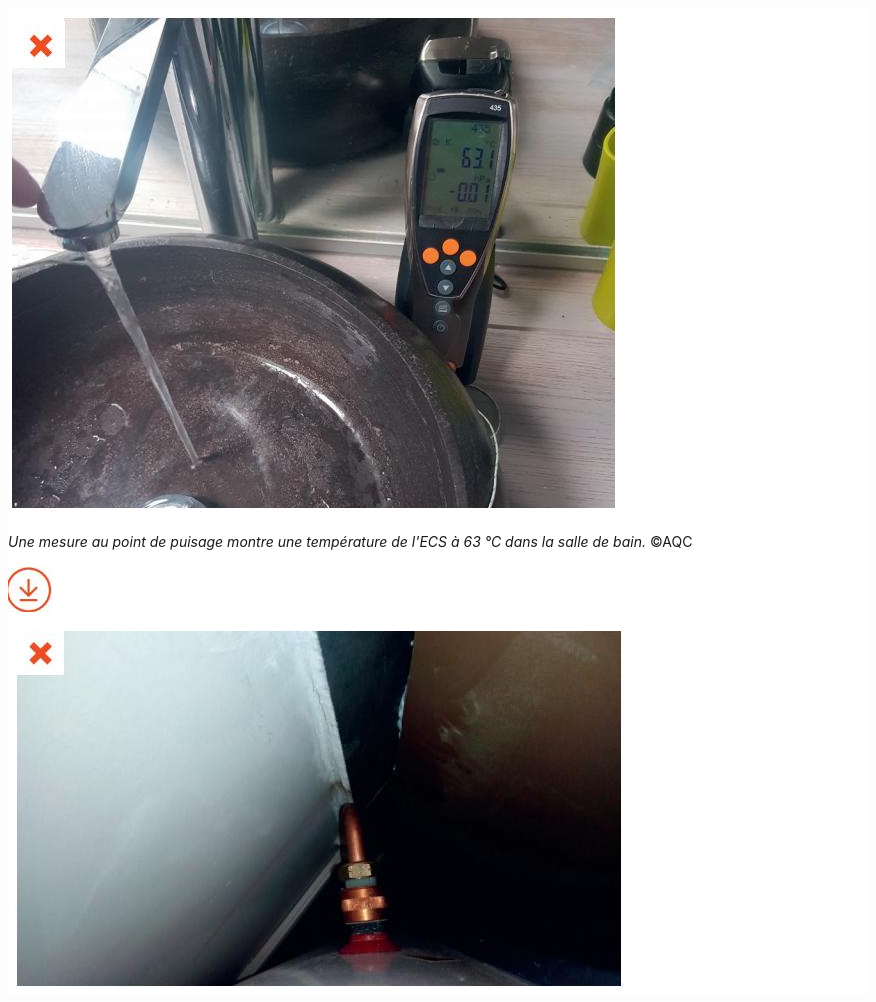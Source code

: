 ![](<images/Chauffe-eau thermodynamique en rénovation - 12 enseignements à connaître/_page_13_Picture_20.jpeg>)

*Une mesure au point de puisage montre une température de l'ECS à 63 °C dans la salle de bain.* ©AQC

![](<images/Chauffe-eau thermodynamique en rénovation - 12 enseignements à connaître/_page_13_Picture_22.jpeg>)

![](<images/Chauffe-eau thermodynamique en rénovation - 12 enseignements à connaître/_page_13_Picture_23.jpeg>)
